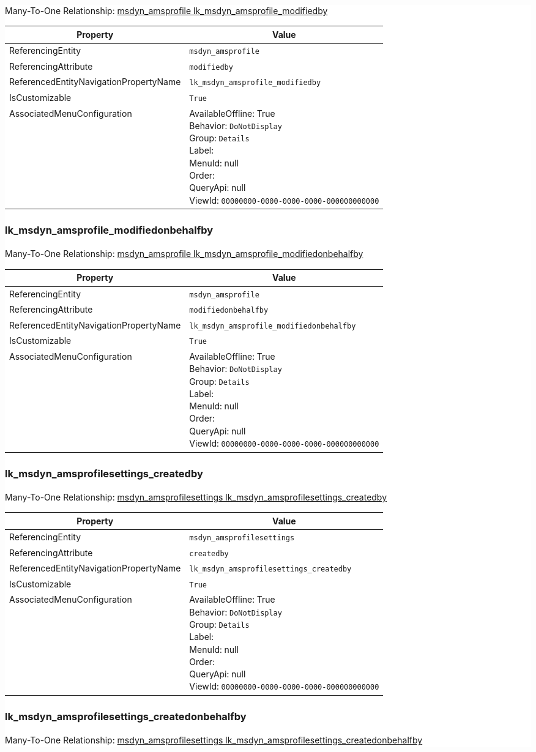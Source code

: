 Many-To-One Relationship: [msdyn_amsprofile lk_msdyn_amsprofile_modifiedby](msdyn_amsprofile.md#BKMK_lk_msdyn_amsprofile_modifiedby)

|Property|Value|
|---|---|
|ReferencingEntity|`msdyn_amsprofile`|
|ReferencingAttribute|`modifiedby`|
|ReferencedEntityNavigationPropertyName|`lk_msdyn_amsprofile_modifiedby`|
|IsCustomizable|`True`|
|AssociatedMenuConfiguration|AvailableOffline: True<br />Behavior: `DoNotDisplay`<br />Group: `Details`<br />Label: <br />MenuId: null<br />Order: <br />QueryApi: null<br />ViewId: `00000000-0000-0000-0000-000000000000`|

### <a name="BKMK_lk_msdyn_amsprofile_modifiedonbehalfby"></a> lk_msdyn_amsprofile_modifiedonbehalfby

Many-To-One Relationship: [msdyn_amsprofile lk_msdyn_amsprofile_modifiedonbehalfby](msdyn_amsprofile.md#BKMK_lk_msdyn_amsprofile_modifiedonbehalfby)

|Property|Value|
|---|---|
|ReferencingEntity|`msdyn_amsprofile`|
|ReferencingAttribute|`modifiedonbehalfby`|
|ReferencedEntityNavigationPropertyName|`lk_msdyn_amsprofile_modifiedonbehalfby`|
|IsCustomizable|`True`|
|AssociatedMenuConfiguration|AvailableOffline: True<br />Behavior: `DoNotDisplay`<br />Group: `Details`<br />Label: <br />MenuId: null<br />Order: <br />QueryApi: null<br />ViewId: `00000000-0000-0000-0000-000000000000`|

### <a name="BKMK_lk_msdyn_amsprofilesettings_createdby"></a> lk_msdyn_amsprofilesettings_createdby

Many-To-One Relationship: [msdyn_amsprofilesettings lk_msdyn_amsprofilesettings_createdby](msdyn_amsprofilesettings.md#BKMK_lk_msdyn_amsprofilesettings_createdby)

|Property|Value|
|---|---|
|ReferencingEntity|`msdyn_amsprofilesettings`|
|ReferencingAttribute|`createdby`|
|ReferencedEntityNavigationPropertyName|`lk_msdyn_amsprofilesettings_createdby`|
|IsCustomizable|`True`|
|AssociatedMenuConfiguration|AvailableOffline: True<br />Behavior: `DoNotDisplay`<br />Group: `Details`<br />Label: <br />MenuId: null<br />Order: <br />QueryApi: null<br />ViewId: `00000000-0000-0000-0000-000000000000`|

### <a name="BKMK_lk_msdyn_amsprofilesettings_createdonbehalfby"></a> lk_msdyn_amsprofilesettings_createdonbehalfby

Many-To-One Relationship: [msdyn_amsprofilesettings lk_msdyn_amsprofilesettings_createdonbehalfby](msdyn_amsprofilesettings.md#BKMK_lk_msdyn_amsprofilesettings_createdonbehalfby)
